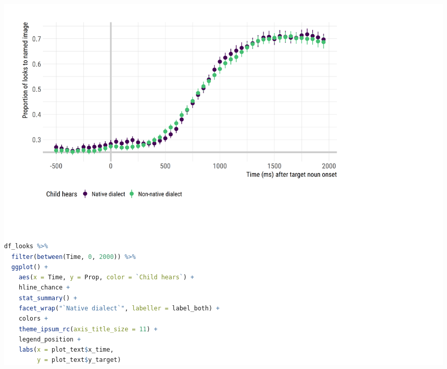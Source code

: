 <img src="assets/figure/03-gca-plots-2.png" width="80%" />

``` r

df_looks %>% 
  filter(between(Time, 0, 2000)) %>% 
  ggplot() + 
    aes(x = Time, y = Prop, color = `Child hears`) + 
    hline_chance + 
    stat_summary() + 
    facet_wrap("`Native dialect`", labeller = label_both) + 
    colors +
    theme_ipsum_rc(axis_title_size = 11) + 
    legend_position + 
    labs(x = plot_text$x_time, 
         y = plot_text$y_target)
```
